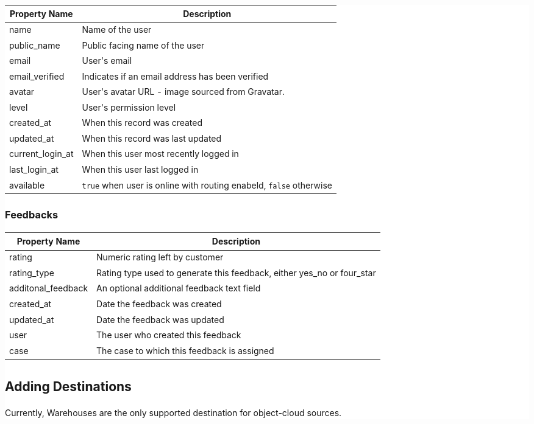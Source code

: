 |  Property Name | Description |
|  ------ | ------- |
| name | Name of the user |
| public_name | Public facing name of the user |
| email	| User's email |
| email_verified | Indicates if an email address has been verified |
| avatar | User's avatar URL - image sourced from Gravatar. |
| level | User's permission level |
| created_at | When this record was created |
| updated_at | When this record was last updated |
| current_login_at | When this user most recently logged in |
| last_login_at | When this user last logged in |
| available | `true` when user is online with routing enabeld, `false` otherwise |

### Feedbacks

|  Property Name | Description |
|  ------ | ------- |
| rating |	Numeric rating left by customer |
| rating_type |	Rating type used to generate this feedback, either yes_no or four_star  |
| additonal_feedback |	An optional additional feedback text field |
| created_at |	Date the feedback was created |
| updated_at |	Date the feedback was updated |
| user | The user who created this feedback |
| case | The case to which this feedback is assigned |


## Adding Destinations

Currently, Warehouses are the only supported destination for object-cloud sources.
